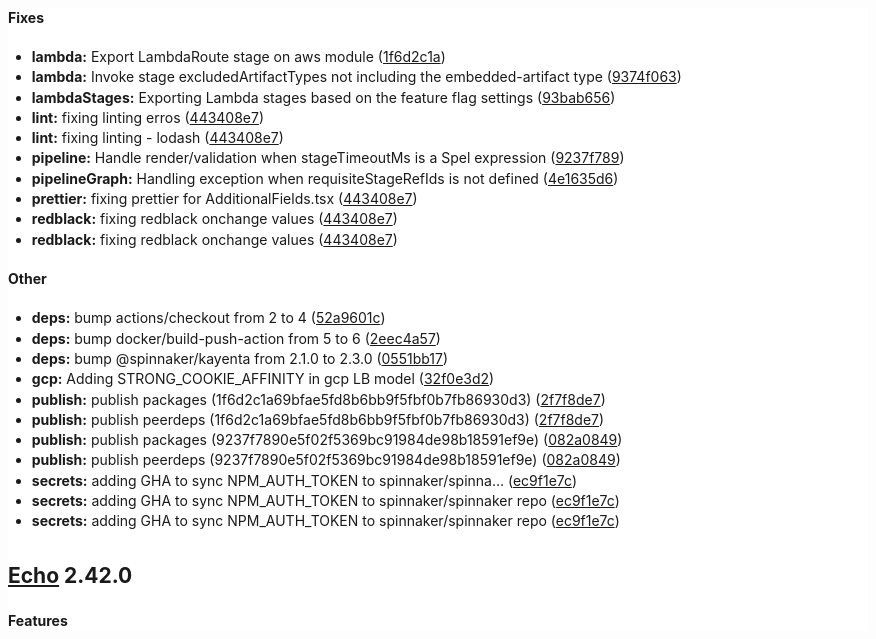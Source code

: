 #### Fixes

* **lambda:**   Export LambdaRoute stage on aws module ([1f6d2c1a](https://github.com/spinnaker/deck/commit/1f6d2c1a69bfae5fd8b6bb9f5fbf0b7fb86930d3))
* **lambda:**   Invoke stage excludedArtifactTypes not including the embedded-artifact type ([9374f063](https://github.com/spinnaker/deck/commit/9374f0630afb6a174bacf64e9f2ced750bbf4f1d))
* **lambdaStages:**   Exporting Lambda stages based on the feature flag settings ([93bab656](https://github.com/spinnaker/deck/commit/93bab656555fabd539e186587a40dd8a0358dbd9))
* **lint:**   fixing linting erros ([443408e7](https://github.com/spinnaker/deck/commit/443408e7f6404b10d195b146f2f68fe926c2413a))
* **lint:**   fixing linting - lodash ([443408e7](https://github.com/spinnaker/deck/commit/443408e7f6404b10d195b146f2f68fe926c2413a))
* **pipeline:**   Handle render/validation when stageTimeoutMs is a Spel expression ([9237f789](https://github.com/spinnaker/deck/commit/9237f7890e5f02f5369bc91984de98b18591ef9e))
* **pipelineGraph:**   Handling exception when requisiteStageRefIds is not defined ([4e1635d6](https://github.com/spinnaker/deck/commit/4e1635d6026c6fbcb5912de1859c45038fd1258a))
* **prettier:**   fixing prettier for AdditionalFields.tsx ([443408e7](https://github.com/spinnaker/deck/commit/443408e7f6404b10d195b146f2f68fe926c2413a))
* **redblack:**   fixing redblack onchange values ([443408e7](https://github.com/spinnaker/deck/commit/443408e7f6404b10d195b146f2f68fe926c2413a))
* **redblack:**   fixing redblack onchange values ([443408e7](https://github.com/spinnaker/deck/commit/443408e7f6404b10d195b146f2f68fe926c2413a))

#### Other

* **deps:**   bump actions/checkout from 2 to 4 ([52a9601c](https://github.com/spinnaker/deck/commit/52a9601c726c6e1bb5e53ba539034648325634c7))
* **deps:**   bump docker/build-push-action from 5 to 6 ([2eec4a57](https://github.com/spinnaker/deck/commit/2eec4a57a0d8253ef70158ebc8be6dd0f9e23efb))
* **deps:**   bump @spinnaker/kayenta from 2.1.0 to 2.3.0 ([0551bb17](https://github.com/spinnaker/deck/commit/0551bb17cf12e2ad5fe49a3c4ddec13c55c085ed))
* **gcp:**   Adding STRONG_COOKIE_AFFINITY in gcp LB model ([32f0e3d2](https://github.com/spinnaker/deck/commit/32f0e3d23093308ab426e0dd92efc8f3909f3509))
* **publish:**   publish packages (1f6d2c1a69bfae5fd8b6bb9f5fbf0b7fb86930d3) ([2f7f8de7](https://github.com/spinnaker/deck/commit/2f7f8de7b0c43ea29ac505a9b4c0f5d9b29456f4))
* **publish:**   publish peerdeps (1f6d2c1a69bfae5fd8b6bb9f5fbf0b7fb86930d3) ([2f7f8de7](https://github.com/spinnaker/deck/commit/2f7f8de7b0c43ea29ac505a9b4c0f5d9b29456f4))
* **publish:**   publish packages (9237f7890e5f02f5369bc91984de98b18591ef9e) ([082a0849](https://github.com/spinnaker/deck/commit/082a084908e13888d640e88a5bd6e1571479de14))
* **publish:**   publish peerdeps (9237f7890e5f02f5369bc91984de98b18591ef9e) ([082a0849](https://github.com/spinnaker/deck/commit/082a084908e13888d640e88a5bd6e1571479de14))
* **secrets:**   adding GHA to sync NPM_AUTH_TOKEN to spinnaker/spinna… ([ec9f1e7c](https://github.com/spinnaker/deck/commit/ec9f1e7c5102a849eae7f7e6ff24cbb88df98269))
* **secrets:**   adding GHA to sync NPM_AUTH_TOKEN to spinnaker/spinnaker repo ([ec9f1e7c](https://github.com/spinnaker/deck/commit/ec9f1e7c5102a849eae7f7e6ff24cbb88df98269))
* **secrets:**   adding GHA to sync NPM_AUTH_TOKEN to spinnaker/spinnaker repo ([ec9f1e7c](https://github.com/spinnaker/deck/commit/ec9f1e7c5102a849eae7f7e6ff24cbb88df98269))

## [Echo](#echo) 2.42.0

#### Features

